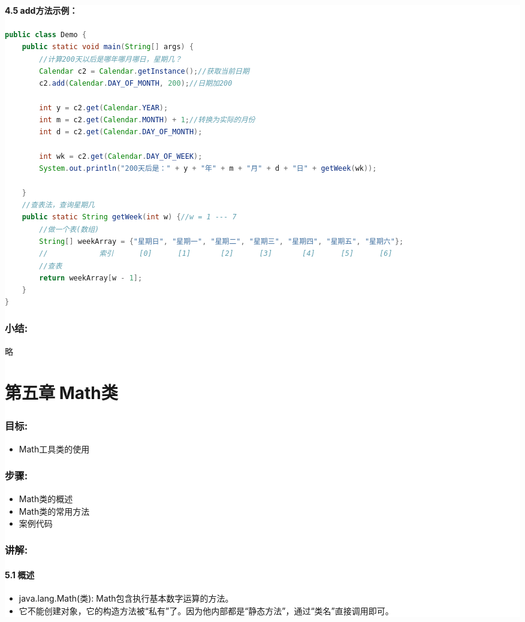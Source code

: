 

#### 4.5 add方法示例：

~~~java
public class Demo {
    public static void main(String[] args) {
        //计算200天以后是哪年哪月哪日，星期几？
		Calendar c2 = Calendar.getInstance();//获取当前日期
        c2.add(Calendar.DAY_OF_MONTH, 200);//日期加200

        int y = c2.get(Calendar.YEAR);
        int m = c2.get(Calendar.MONTH) + 1;//转换为实际的月份
        int d = c2.get(Calendar.DAY_OF_MONTH);

        int wk = c2.get(Calendar.DAY_OF_WEEK);
        System.out.println("200天后是：" + y + "年" + m + "月" + d + "日" + getWeek(wk));

    }
    //查表法，查询星期几
    public static String getWeek(int w) {//w = 1 --- 7
        //做一个表(数组)
        String[] weekArray = {"星期日", "星期一", "星期二", "星期三", "星期四", "星期五", "星期六"};
        //            索引      [0]      [1]       [2]      [3]       [4]      [5]      [6]
        //查表
        return weekArray[w - 1];
    }
}
~~~

### 小结:

略

# 第五章 Math类

### 目标:

- Math工具类的使用

### 步骤:

- Math类的概述
- Math类的常用方法
- 案例代码

### 讲解:

#### 5.1 概述

- java.lang.Math(类): Math包含执行基本数字运算的方法。
- 它不能创建对象，它的构造方法被“私有”了。因为他内部都是“静态方法”，通过“类名”直接调用即可。
